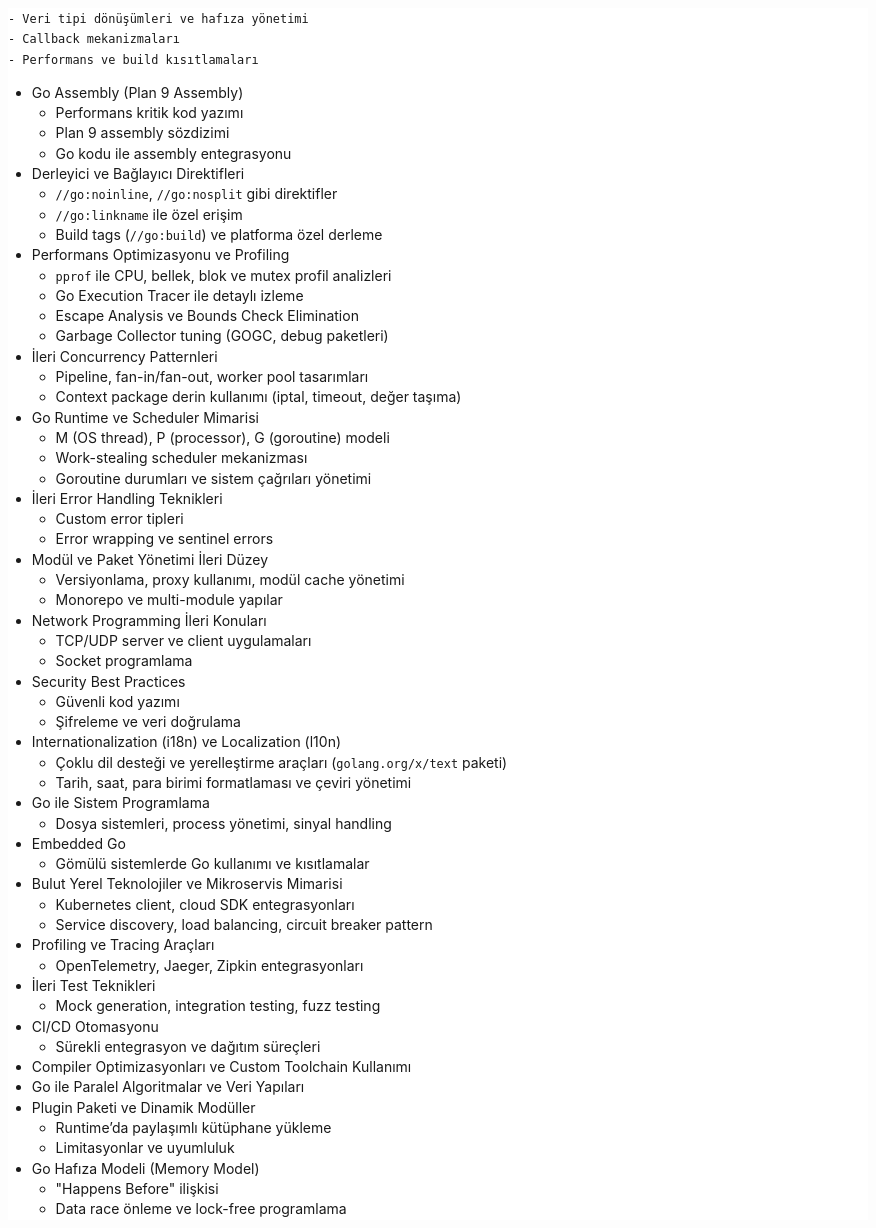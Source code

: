     - Veri tipi dönüşümleri ve hafıza yönetimi
    - Callback mekanizmaları
    - Performans ve build kısıtlamaları
- Go Assembly (Plan 9 Assembly)
    - Performans kritik kod yazımı
    - Plan 9 assembly sözdizimi
    - Go kodu ile assembly entegrasyonu
- Derleyici ve Bağlayıcı Direktifleri
    - `//go:noinline`, `//go:nosplit` gibi direktifler
    - `//go:linkname` ile özel erişim
    - Build tags (`//go:build`) ve platforma özel derleme
- Performans Optimizasyonu ve Profiling
    - `pprof` ile CPU, bellek, blok ve mutex profil analizleri
    - Go Execution Tracer ile detaylı izleme
    - Escape Analysis ve Bounds Check Elimination
    - Garbage Collector tuning (GOGC, debug paketleri)
- İleri Concurrency Patternleri
    - Pipeline, fan-in/fan-out, worker pool tasarımları
    - Context package derin kullanımı (iptal, timeout, değer taşıma)
- Go Runtime ve Scheduler Mimarisi
    - M (OS thread), P (processor), G (goroutine) modeli
    - Work-stealing scheduler mekanizması
    - Goroutine durumları ve sistem çağrıları yönetimi
- İleri Error Handling Teknikleri
    - Custom error tipleri
    - Error wrapping ve sentinel errors
- Modül ve Paket Yönetimi İleri Düzey
    - Versiyonlama, proxy kullanımı, modül cache yönetimi
    - Monorepo ve multi-module yapılar
- Network Programming İleri Konuları
    - TCP/UDP server ve client uygulamaları
    - Socket programlama
- Security Best Practices
    - Güvenli kod yazımı
    - Şifreleme ve veri doğrulama
- Internationalization (i18n) ve Localization (l10n)
    - Çoklu dil desteği ve yerelleştirme araçları (`golang.org/x/text` paketi)
    - Tarih, saat, para birimi formatlaması ve çeviri yönetimi
- Go ile Sistem Programlama
    - Dosya sistemleri, process yönetimi, sinyal handling
- Embedded Go
    - Gömülü sistemlerde Go kullanımı ve kısıtlamalar
- Bulut Yerel Teknolojiler ve Mikroservis Mimarisi
    - Kubernetes client, cloud SDK entegrasyonları
    - Service discovery, load balancing, circuit breaker pattern
- Profiling ve Tracing Araçları
    - OpenTelemetry, Jaeger, Zipkin entegrasyonları
- İleri Test Teknikleri
    - Mock generation, integration testing, fuzz testing
- CI/CD Otomasyonu
    - Sürekli entegrasyon ve dağıtım süreçleri
- Compiler Optimizasyonları ve Custom Toolchain Kullanımı
- Go ile Paralel Algoritmalar ve Veri Yapıları
- Plugin Paketi ve Dinamik Modüller
    - Runtime’da paylaşımlı kütüphane yükleme
    - Limitasyonlar ve uyumluluk
- Go Hafıza Modeli (Memory Model)
    - "Happens Before" ilişkisi
    - Data race önleme ve lock-free programlama
